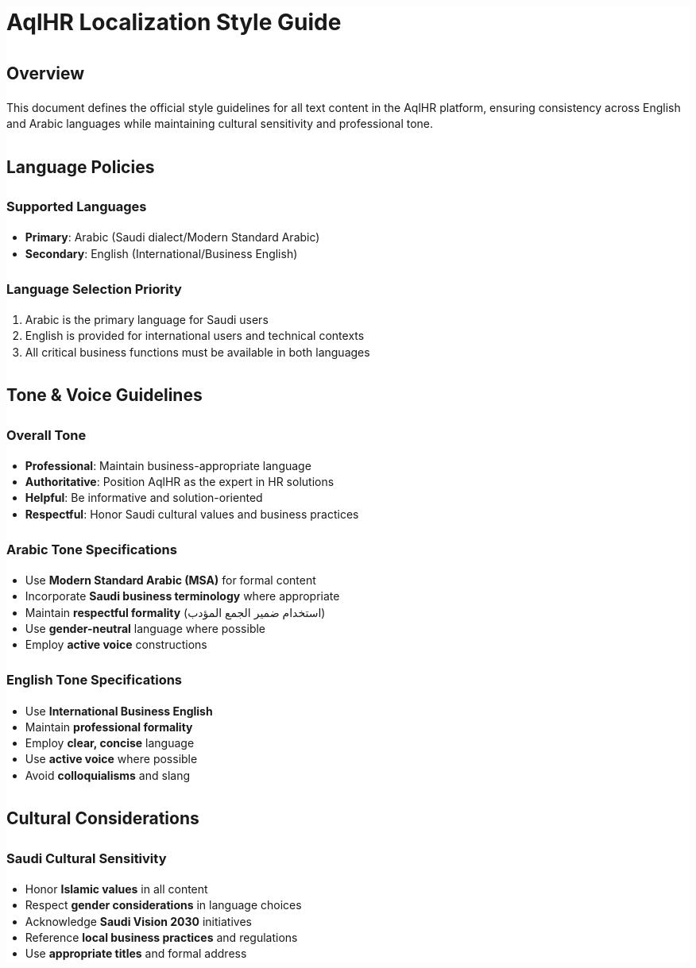 # AqlHR Localization Style Guide

## Overview
This document defines the official style guidelines for all text content in the AqlHR platform, ensuring consistency across English and Arabic languages while maintaining cultural sensitivity and professional tone.

## Language Policies

### Supported Languages
- **Primary**: Arabic (Saudi dialect/Modern Standard Arabic)
- **Secondary**: English (International/Business English)

### Language Selection Priority
1. Arabic is the primary language for Saudi users
2. English is provided for international users and technical contexts
3. All critical business functions must be available in both languages

## Tone & Voice Guidelines

### Overall Tone
- **Professional**: Maintain business-appropriate language
- **Authoritative**: Position AqlHR as the expert in HR solutions
- **Helpful**: Be informative and solution-oriented
- **Respectful**: Honor Saudi cultural values and business practices

### Arabic Tone Specifications
- Use **Modern Standard Arabic (MSA)** for formal content
- Incorporate **Saudi business terminology** where appropriate
- Maintain **respectful formality** (استخدام ضمير الجمع المؤدب)
- Use **gender-neutral** language where possible
- Employ **active voice** constructions

### English Tone Specifications
- Use **International Business English**
- Maintain **professional formality**
- Employ **clear, concise** language
- Use **active voice** where possible
- Avoid **colloquialisms** and slang

## Cultural Considerations

### Saudi Cultural Sensitivity
- Honor **Islamic values** in all content
- Respect **gender considerations** in language choices
- Acknowledge **Saudi Vision 2030** initiatives
- Reference **local business practices** and regulations
- Use **appropriate titles** and formal address
